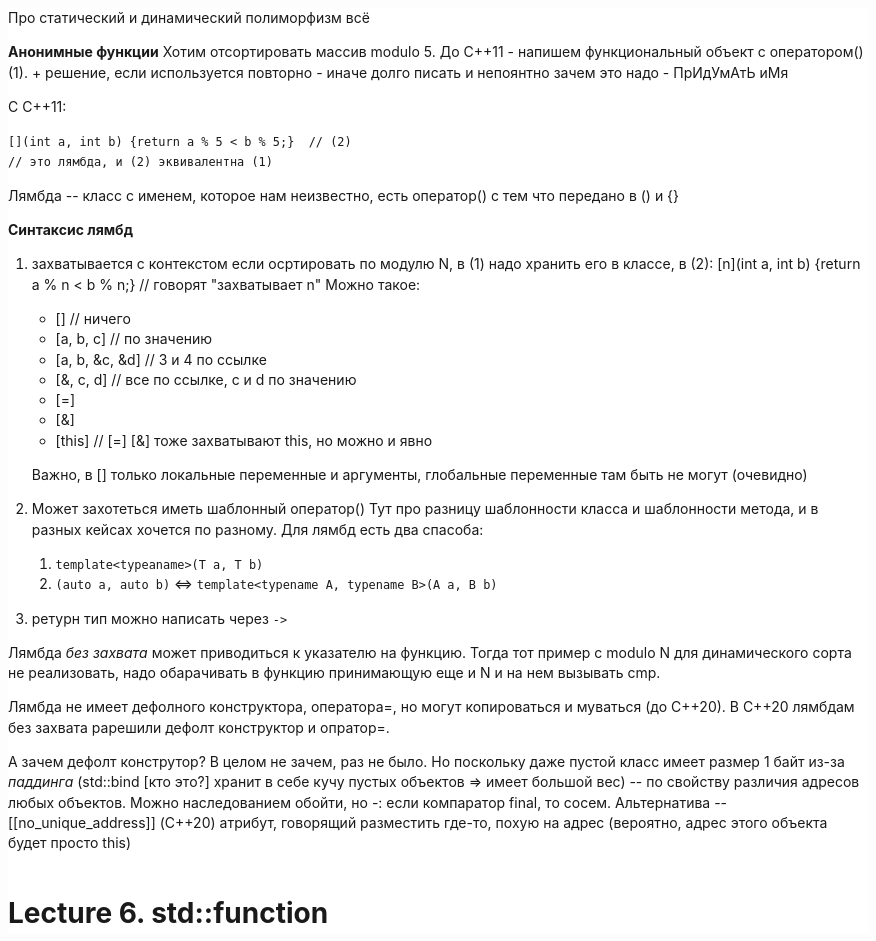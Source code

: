 Про статический и динамический полиморфизм всё

**Анонимные функции**
Хотим отсортировать массив modulo 5. До С++11 - напишем функциональный объект с оператором() (1).
\+ решение, если используется повторно
\- иначе долго писать и непоянтно зачем это надо
\- ПрИдУмАтЬ иМя

С С++11:
```
[](int a, int b) {return a % 5 < b % 5;}  // (2) 
// это лямбда, и (2) эквивалентна (1)
```

Лямбда -- класс с именем, которое нам неизвестно, есть оператор() с тем что передано в () и {}

**Синтаксис лямбд**
1. захватывается с контекстом
    если осртировать по модулю N, в (1) надо хранить его в классе, в (2):
    [n](int a, int b) {return a % n < b % n;}  // говорят "захватывает n"
    Можно такое: 
    - []  // ничего
    - [a, b, c]  // по значению
    - [a, b, &c, &d]  // 3 и 4 по ссылке
    - [&, c, d]  // все по ссылке, c и d по значению
    - [=]
    - [&]
    - [this]  // [=] [&] тоже захватывают this, но можно и явно

    Важно, в [] только локальные переменные и аргументы, глобальные переменные там быть не могут (очевидно)
    
2. Может захотеться иметь шаблонный оператор()
    Тут про разницу шаблонности класса и шаблонности метода, и в разных кейсах хочется по разному. Для лямбд есть два спасоба:
    1. ```template<typeaname>(T a, T b)```
    2. ```(auto a, auto b)``` <=> ```template<typename A, typename B>(A a, B b)```
3. ретурн тип можно написать через ```->```

Лямбда *без захвата* может приводиться к указателю на функцию. Тогда тот пример с modulo N для динамического сорта не реализовать, надо обарачивать в функцию принимающую еще и N и на нем вызывать cmp.

Лямбда не имеет дефолного конструктора, оператора=, но могут копироваться и муваться (до С++20). В С++20 лямбдам без захвата рарешили дефолт конструктор и опратор=.

А зачем дефолт конструтор? В целом не зачем, раз не было. Но поскольку даже пустой класс имеет размер 1 байт из-за *паддинга* (std::bind [кто это?] хранит в себе кучу пустых объектов => имеет большой вес) -- по свойству различия адресов любых объектов. Можно наследованием обойти, но \-: если компаратор final, то сосем. Альтернатива -- [[no_unique_address]] (C++20) атрибут, говорящий разместить где-то, похую на адрес (вероятно, адрес этого объекта будет просто this)


    
    
    
# Lecture 6. std::function
